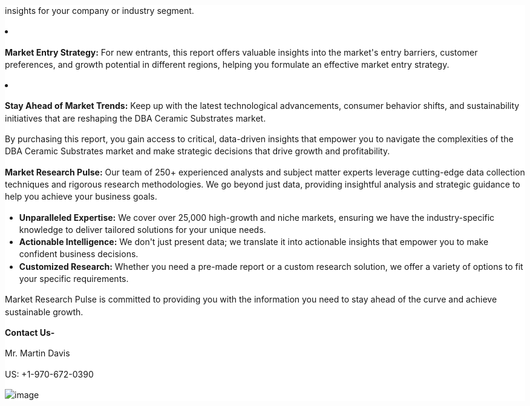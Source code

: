 insights for your company or industry segment.</p></li><li><p><strong>Market Entry Strategy:</strong> For new entrants, this report offers valuable insights into the market's entry barriers, customer preferences, and growth potential in different regions, helping you formulate an effective market entry strategy.</p></li><li><p><strong>Stay Ahead of Market Trends:</strong> Keep up with the latest technological advancements, consumer behavior shifts, and sustainability initiatives that are reshaping the DBA Ceramic Substrates market.</p></li></ol><p>By purchasing this report, you gain access to critical, data-driven insights that empower you to navigate the complexities of the DBA Ceramic Substrates market and make strategic decisions that drive growth and profitability.</p><p><strong>Market Research Pulse:</strong>&nbsp;Our team of 250+ experienced analysts and subject matter experts leverage cutting-edge data collection techniques and rigorous research methodologies. We go beyond just data, providing insightful analysis and strategic guidance to help you achieve your business goals.</p><ul><li><strong>Unparalleled Expertise:</strong>&nbsp;We cover over 25,000 high-growth and niche markets, ensuring we have the industry-specific knowledge to deliver tailored solutions for your unique needs.</li><li><strong>Actionable Intelligence:</strong>&nbsp;We don't just present data; we translate it into actionable insights that empower you to make confident business decisions.</li><li><strong>Customized Research:</strong>&nbsp;Whether you need a pre-made report or a custom research solution, we offer a variety of options to fit your specific requirements.</li></ul><p>Market Research Pulse is committed to providing you with the information you need to stay ahead of the curve and achieve sustainable growth.</p><p><strong>Contact Us-</strong></p><p>Mr. Martin Davis</p><p>US: +1-970-672-0390</p>
![image](https://github.com/user-attachments/assets/f8edf14f-0fe3-42b5-9ba6-2971dc2b8100)
